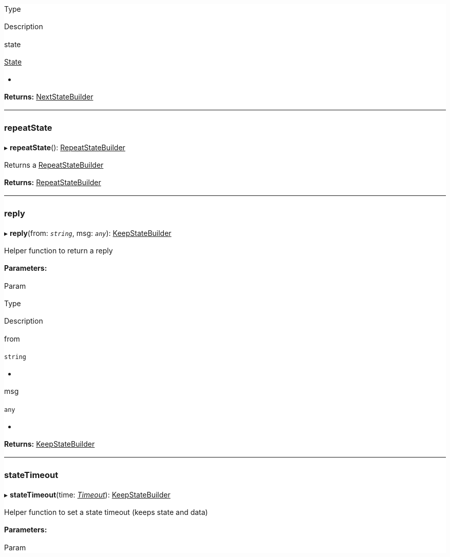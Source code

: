 Type

Description

state

[State](#state)

-

**Returns:** [NextStateBuilder](classes/nextstatebuilder.md)

* * *

### repeatState

▸ **repeatState**(): [RepeatStateBuilder](classes/repeatstatebuilder.md)

Returns a [RepeatStateBuilder](classes/repeatstatebuilder.md)

**Returns:** [RepeatStateBuilder](classes/repeatstatebuilder.md)

* * *

### reply

▸ **reply**(from: _`string`_, msg: _`any`_): [KeepStateBuilder](classes/keepstatebuilder.md)

Helper function to return a reply

**Parameters:**

Param

Type

Description

from

`string`

-

msg

`any`

-

**Returns:** [KeepStateBuilder](classes/keepstatebuilder.md)

* * *

### stateTimeout

▸ **stateTimeout**(time: _[Timeout](#timeout)_): [KeepStateBuilder](classes/keepstatebuilder.md)

Helper function to set a state timeout (keeps state and data)

**Parameters:**

Param
